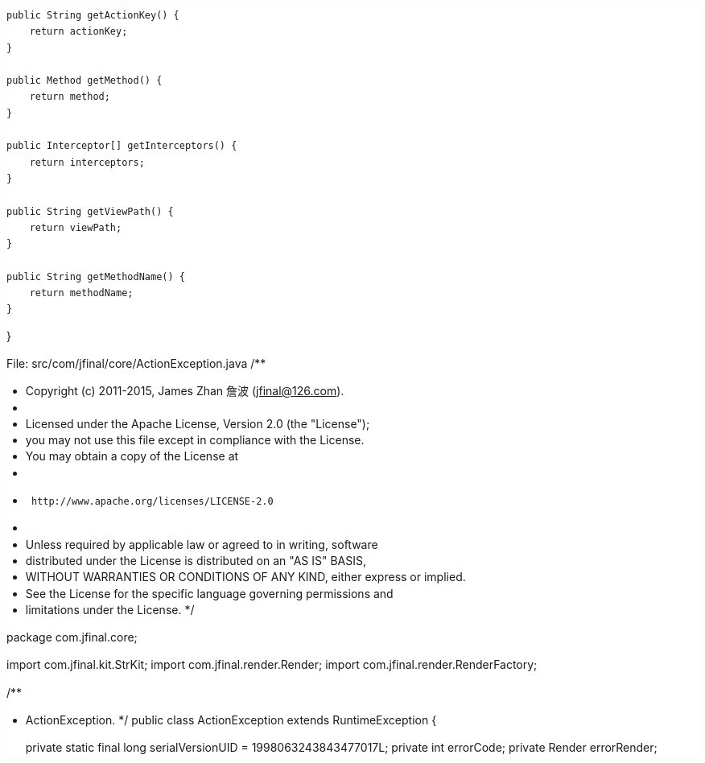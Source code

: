 	public String getActionKey() {
		return actionKey;
	}
	
	public Method getMethod() {
		return method;
	}
	
	public Interceptor[] getInterceptors() {
		return interceptors;
	}
	
	public String getViewPath() {
		return viewPath;
	}
	
	public String getMethodName() {
		return methodName;
	}
}











File: src/com/jfinal/core/ActionException.java
/**
 * Copyright (c) 2011-2015, James Zhan 詹波 (jfinal@126.com).
 *
 * Licensed under the Apache License, Version 2.0 (the "License");
 * you may not use this file except in compliance with the License.
 * You may obtain a copy of the License at
 *
 *      http://www.apache.org/licenses/LICENSE-2.0
 *
 * Unless required by applicable law or agreed to in writing, software
 * distributed under the License is distributed on an "AS IS" BASIS,
 * WITHOUT WARRANTIES OR CONDITIONS OF ANY KIND, either express or implied.
 * See the License for the specific language governing permissions and
 * limitations under the License.
 */

package com.jfinal.core;

import com.jfinal.kit.StrKit;
import com.jfinal.render.Render;
import com.jfinal.render.RenderFactory;

/**
 * ActionException.
 */
public class ActionException extends RuntimeException {
	
	private static final long serialVersionUID = 1998063243843477017L;
	private int errorCode;
	private Render errorRender;
	